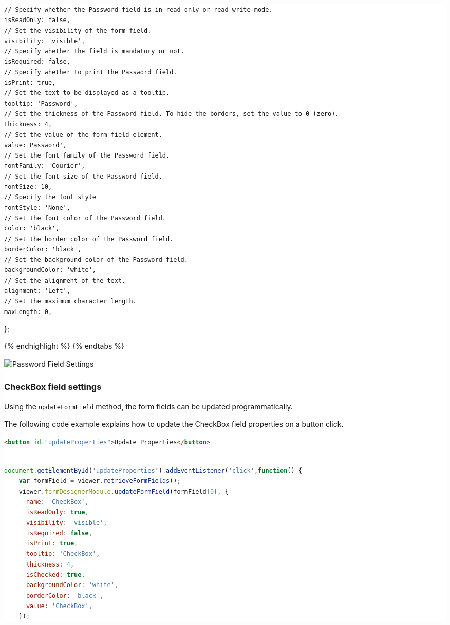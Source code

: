     // Specify whether the Password field is in read-only or read-write mode.
    isReadOnly: false,
    // Set the visibility of the form field.
    visibility: 'visible',
    // Specify whether the field is mandatory or not.
    isRequired: false,
    // Specify whether to print the Password field.
    isPrint: true,
    // Set the text to be displayed as a tooltip.
    tooltip: 'Password',
    // Set the thickness of the Password field. To hide the borders, set the value to 0 (zero).
    thickness: 4,
    // Set the value of the form field element.
    value:'Password',
    // Set the font family of the Password field.
    fontFamily: 'Courier',
    // Set the font size of the Password field.
    fontSize: 10,
    // Specify the font style
    fontStyle: 'None',
    // Set the font color of the Password field.
    color: 'black',
    // Set the border color of the Password field.
    borderColor: 'black',
    // Set the background color of the Password field.
    backgroundColor: 'white',
    // Set the alignment of the text.
    alignment: 'Left',
    // Set the maximum character length.
    maxLength: 0,
};


{% endhighlight %}
{% endtabs %}

![Password Field Settings](../../pdfviewer/images/Password.png)

### CheckBox field settings

Using the `updateFormField` method, the form fields can be updated programmatically.

The following code example explains how to update the CheckBox field properties on a button click.

```html
<button id="updateProperties">Update Properties</button>

```

```javascript

document.getElementById('updateProperties').addEventListener('click',function() {
    var formField = viewer.retrieveFormFields();
    viewer.formDesignerModule.updateFormField(formField[0], {
      name: 'CheckBox',
      isReadOnly: true,
      visibility: 'visible',
      isRequired: false,
      isPrint: true,
      tooltip: 'CheckBox',
      thickness: 4,
      isChecked: true,
      backgroundColor: 'white',
      borderColor: 'black',
      value: 'CheckBox',   
    });
```